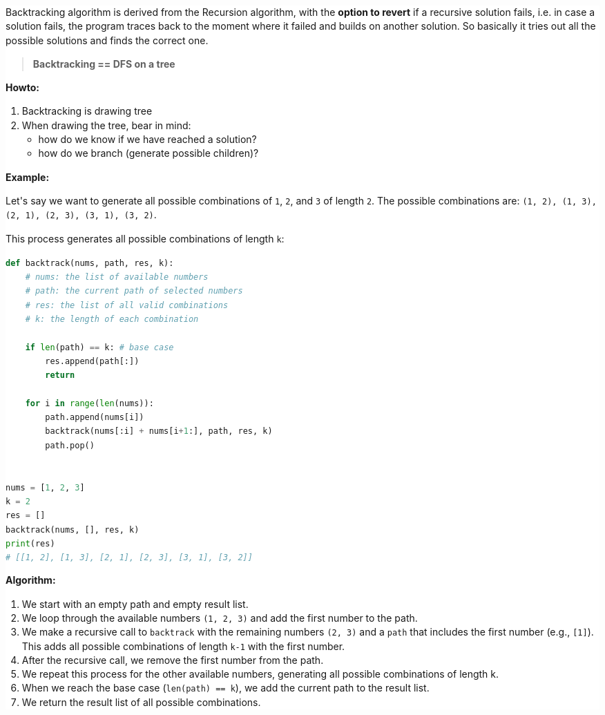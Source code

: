 Backtracking algorithm is derived from the Recursion algorithm, with the **option to revert** if a recursive solution fails, i.e. in case a solution fails, the program traces back to the moment where it failed and builds on another solution. So basically it tries out all the possible solutions and finds the correct one.

> **Backtracking == DFS on a tree**

**Howto:**

1. Backtracking is drawing tree
2. When drawing the tree, bear in mind:
   - how do we know if we have reached a solution?
   - how do we branch (generate possible children)?

**Example:**

Let's say we want to generate all possible combinations of `1`, `2`, and `3` of length `2`. The possible combinations are: `(1, 2), (1, 3), (2, 1), (2, 3), (3, 1), (3, 2)`.

This process generates all possible combinations of length `k`:

```python
def backtrack(nums, path, res, k):
    # nums: the list of available numbers
    # path: the current path of selected numbers
    # res: the list of all valid combinations
    # k: the length of each combination
    
    if len(path) == k: # base case
        res.append(path[:])
        return

    for i in range(len(nums)):
        path.append(nums[i])
        backtrack(nums[:i] + nums[i+1:], path, res, k)
        path.pop()


nums = [1, 2, 3]
k = 2
res = []
backtrack(nums, [], res, k)
print(res)
# [[1, 2], [1, 3], [2, 1], [2, 3], [3, 1], [3, 2]]
```

**Algorithm:**

1. We start with an empty path and empty result list.
1. We loop through the available numbers `(1, 2, 3)` and add the first number to the path.
1. We make a recursive call to `backtrack` with the remaining numbers `(2, 3)` and a `path` that includes the first number (e.g., `[1]`). This adds all possible combinations of length `k-1` with the first number.
1. After the recursive call, we remove the first number from the path.
1. We repeat this process for the other available numbers, generating all possible combinations of length k.
1. When we reach the base case (`len(path) == k`), we add the current path to the result list.
1. We return the result list of all possible combinations.
